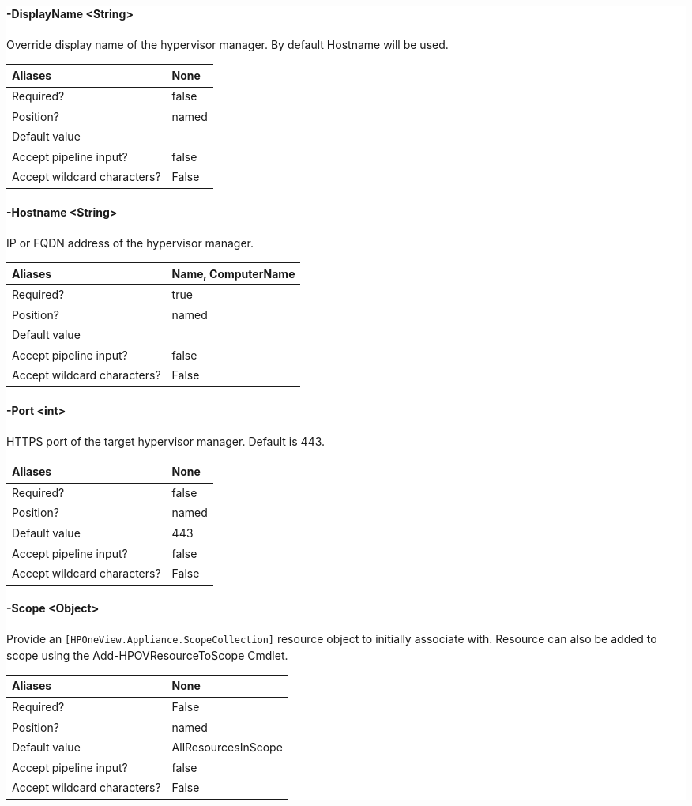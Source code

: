 #### -DisplayName &lt;String&gt; 

Override display name of the hypervisor manager. By default Hostname will be used.

| Aliases | None |
| :--- | :--- |
| Required? | false |
| Position? | named |
| Default value |  |
| Accept pipeline input? | false |
| Accept wildcard characters?    | False |

#### -Hostname &lt;String&gt; 

IP or FQDN address of the hypervisor manager.

| Aliases | Name, ComputerName |
| :--- | :--- |
| Required? | true |
| Position? | named |
| Default value |  |
| Accept pipeline input? | false |
| Accept wildcard characters?    | False |

#### -Port &lt;int&gt; 

HTTPS port of the target hypervisor manager. Default is 443.

| Aliases | None |
| :--- | :--- |
| Required? | false |
| Position? | named |
| Default value | 443 |
| Accept pipeline input? | false |
| Accept wildcard characters?    | False |

#### -Scope &lt;Object&gt;

Provide an `[HPOneView.Appliance.ScopeCollection]` resource object to initially associate with. Resource can also be added to scope using the Add-HPOVResourceToScope Cmdlet.

| Aliases | None |
| :--- | :--- |
| Required? | False |
| Position? | named |
| Default value | AllResourcesInScope |
| Accept pipeline input? | false |
| Accept wildcard characters?    | False |
